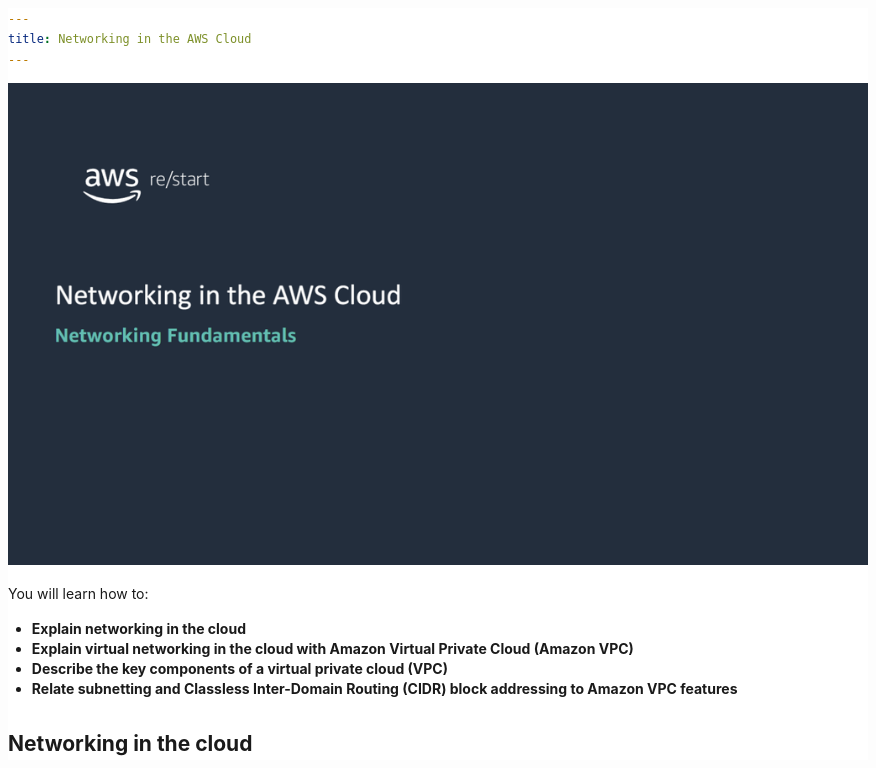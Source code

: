 ```yaml
---
title: Networking in the AWS Cloud
---
```

![Networking in the AWS Cloud](../../../assets/networking/networking_aws/intro.png)

You will learn how to:

- **Explain networking in the cloud**
- **Explain virtual networking in the cloud with Amazon Virtual Private Cloud (Amazon VPC)**
- **Describe the key components of a virtual private cloud (VPC)**
- **Relate subnetting and Classless Inter-Domain Routing (CIDR) block addressing to Amazon VPC features**

## Networking in the cloud
